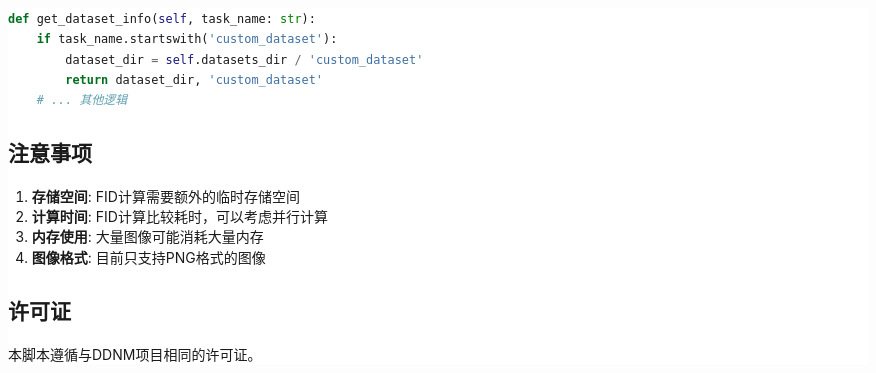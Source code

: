 ```python
def get_dataset_info(self, task_name: str):
    if task_name.startswith('custom_dataset'):
        dataset_dir = self.datasets_dir / 'custom_dataset'
        return dataset_dir, 'custom_dataset'
    # ... 其他逻辑
```

## 注意事项

1. **存储空间**: FID计算需要额外的临时存储空间
2. **计算时间**: FID计算比较耗时，可以考虑并行计算
3. **内存使用**: 大量图像可能消耗大量内存
4. **图像格式**: 目前只支持PNG格式的图像

## 许可证

本脚本遵循与DDNM项目相同的许可证。

